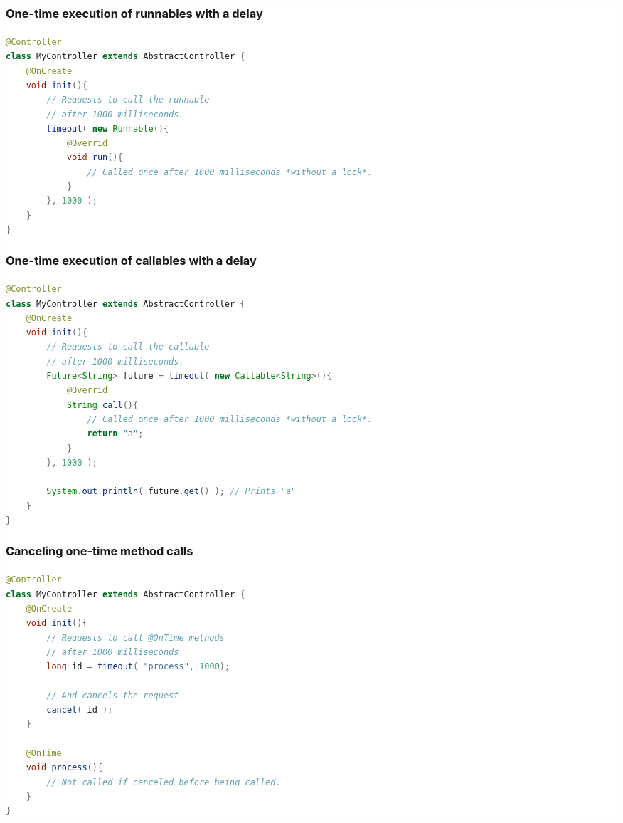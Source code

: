 ### One-time execution of runnables with a delay

```java
@Controller
class MyController extends AbstractController {
	@OnCreate
	void init(){
		// Requests to call the runnable
		// after 1000 milliseconds.
		timeout( new Runnable(){
			@Overrid
			void run(){
				// Called once after 1000 milliseconds *without a lock*.
			}
		}, 1000 );
	}
}
```

### One-time execution of callables with a delay

```java
@Controller
class MyController extends AbstractController {
	@OnCreate
	void init(){
		// Requests to call the callable
		// after 1000 milliseconds.
		Future<String> future = timeout( new Callable<String>(){
			@Overrid
			String call(){
				// Called once after 1000 milliseconds *without a lock*.
				return "a";
			}
		}, 1000 );

		System.out.println( future.get() ); // Prints "a"
	}
}
```

### Canceling one-time method calls

```java
@Controller
class MyController extends AbstractController {
	@OnCreate
	void init(){
		// Requests to call @OnTime methods
		// after 1000 milliseconds.
		long id = timeout( "process", 1000);

		// And cancels the request.
		cancel( id );
	}

	@OnTime
	void process(){
		// Not called if canceled before being called.
	}
}
```
